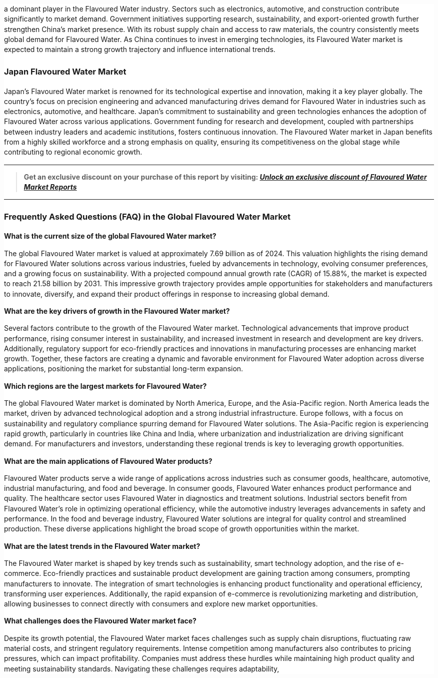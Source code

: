 a dominant player in the Flavoured Water industry. Sectors such as electronics, automotive, and construction contribute significantly to market demand. Government initiatives supporting research, sustainability, and export-oriented growth further strengthen China&rsquo;s market presence. With its robust supply chain and access to raw materials, the country consistently meets global demand for Flavoured Water. As China continues to invest in emerging technologies, its Flavoured Water market is expected to maintain a strong growth trajectory and influence international trends.</p><h3>Japan Flavoured Water Market</h3><p>Japan&rsquo;s Flavoured Water market is renowned for its technological expertise and innovation, making it a key player globally. The country&rsquo;s focus on precision engineering and advanced manufacturing drives demand for Flavoured Water in industries such as electronics, automotive, and healthcare. Japan&rsquo;s commitment to sustainability and green technologies enhances the adoption of Flavoured Water across various applications. Government funding for research and development, coupled with partnerships between industry leaders and academic institutions, fosters continuous innovation. The Flavoured Water market in Japan benefits from a highly skilled workforce and a strong emphasis on quality, ensuring its competitiveness on the global stage while contributing to regional economic growth.</p><hr /><blockquote><p><strong>Get an exclusive discount on your purchase of this report by visiting: <em><a href="://marketresearchpulse.com/ask-for-discount/42372?utm_source=Github&amp;utm_medium=030">Unlock an exclusive discount of Flavoured Water Market Reports</a></em>&nbsp;</strong></p></blockquote><hr /><h3>Frequently Asked Questions (FAQ) in the Global Flavoured Water Market</h3><p><strong>What is the current size of the global Flavoured Water market?</strong></p><p>The global Flavoured Water market is valued at approximately 7.69 billion as of 2024. This valuation highlights the rising demand for Flavoured Water solutions across various industries, fueled by advancements in technology, evolving consumer preferences, and a growing focus on sustainability. With a projected compound annual growth rate (CAGR) of 15.88%, the market is expected to reach 21.58 billion by 2031. This impressive growth trajectory provides ample opportunities for stakeholders and manufacturers to innovate, diversify, and expand their product offerings in response to increasing global demand.</p><p><strong>What are the key drivers of growth in the Flavoured Water market?</strong></p><p>Several factors contribute to the growth of the Flavoured Water market. Technological advancements that improve product performance, rising consumer interest in sustainability, and increased investment in research and development are key drivers. Additionally, regulatory support for eco-friendly practices and innovations in manufacturing processes are enhancing market growth. Together, these factors are creating a dynamic and favorable environment for Flavoured Water adoption across diverse applications, positioning the market for substantial long-term expansion.</p><p><strong>Which regions are the largest markets for Flavoured Water?</strong></p><p>The global Flavoured Water market is dominated by North America, Europe, and the Asia-Pacific region. North America leads the market, driven by advanced technological adoption and a strong industrial infrastructure. Europe follows, with a focus on sustainability and regulatory compliance spurring demand for Flavoured Water solutions. The Asia-Pacific region is experiencing rapid growth, particularly in countries like China and India, where urbanization and industrialization are driving significant demand. For manufacturers and investors, understanding these regional trends is key to leveraging growth opportunities.</p><p><strong>What are the main applications of Flavoured Water products?</strong></p><p>Flavoured Water products serve a wide range of applications across industries such as consumer goods, healthcare, automotive, industrial manufacturing, and food and beverage. In consumer goods, Flavoured Water enhances product performance and quality. The healthcare sector uses Flavoured Water in diagnostics and treatment solutions. Industrial sectors benefit from Flavoured Water&rsquo;s role in optimizing operational efficiency, while the automotive industry leverages advancements in safety and performance. In the food and beverage industry, Flavoured Water solutions are integral for quality control and streamlined production. These diverse applications highlight the broad scope of growth opportunities within the market.</p><p><strong>What are the latest trends in the Flavoured Water market?</strong></p><p>The Flavoured Water market is shaped by key trends such as sustainability, smart technology adoption, and the rise of e-commerce. Eco-friendly practices and sustainable product development are gaining traction among consumers, prompting manufacturers to innovate. The integration of smart technologies is enhancing product functionality and operational efficiency, transforming user experiences. Additionally, the rapid expansion of e-commerce is revolutionizing marketing and distribution, allowing businesses to connect directly with consumers and explore new market opportunities.</p><p><strong>What challenges does the Flavoured Water market face?</strong></p><p>Despite its growth potential, the Flavoured Water market faces challenges such as supply chain disruptions, fluctuating raw material costs, and stringent regulatory requirements. Intense competition among manufacturers also contributes to pricing pressures, which can impact profitability. Companies must address these hurdles while maintaining high product quality and meeting sustainability standards. Navigating these challenges requires adaptability,